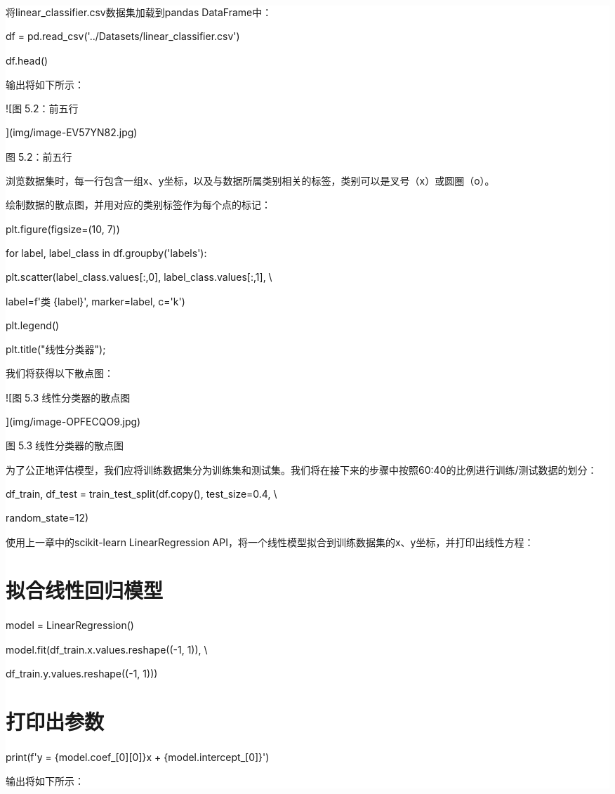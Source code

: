 将linear_classifier.csv数据集加载到pandas DataFrame中：

df = pd.read_csv('../Datasets/linear_classifier.csv')

df.head()

输出将如下所示：

![图 5.2：前五行

](img/image-EV57YN82.jpg)

图 5.2：前五行

浏览数据集时，每一行包含一组x、y坐标，以及与数据所属类别相关的标签，类别可以是叉号（x）或圆圈（o）。

绘制数据的散点图，并用对应的类别标签作为每个点的标记：

plt.figure(figsize=(10, 7))

for label, label_class in df.groupby('labels'):

plt.scatter(label_class.values[:,0], label_class.values[:,1], \

label=f'类 {label}', marker=label, c='k')

plt.legend()

plt.title("线性分类器");

我们将获得以下散点图：

![图 5.3 线性分类器的散点图

](img/image-OPFECQO9.jpg)

图 5.3 线性分类器的散点图

为了公正地评估模型，我们应将训练数据集分为训练集和测试集。我们将在接下来的步骤中按照60:40的比例进行训练/测试数据的划分：

df_train, df_test = train_test_split(df.copy(), test_size=0.4, \

random_state=12)

使用上一章中的scikit-learn LinearRegression API，将一个线性模型拟合到训练数据集的x、y坐标，并打印出线性方程：

# 拟合线性回归模型

model = LinearRegression()

model.fit(df_train.x.values.reshape((-1, 1)), \

df_train.y.values.reshape((-1, 1)))

# 打印出参数

print(f'y = {model.coef_[0][0]}x + {model.intercept_[0]}')

输出将如下所示：
